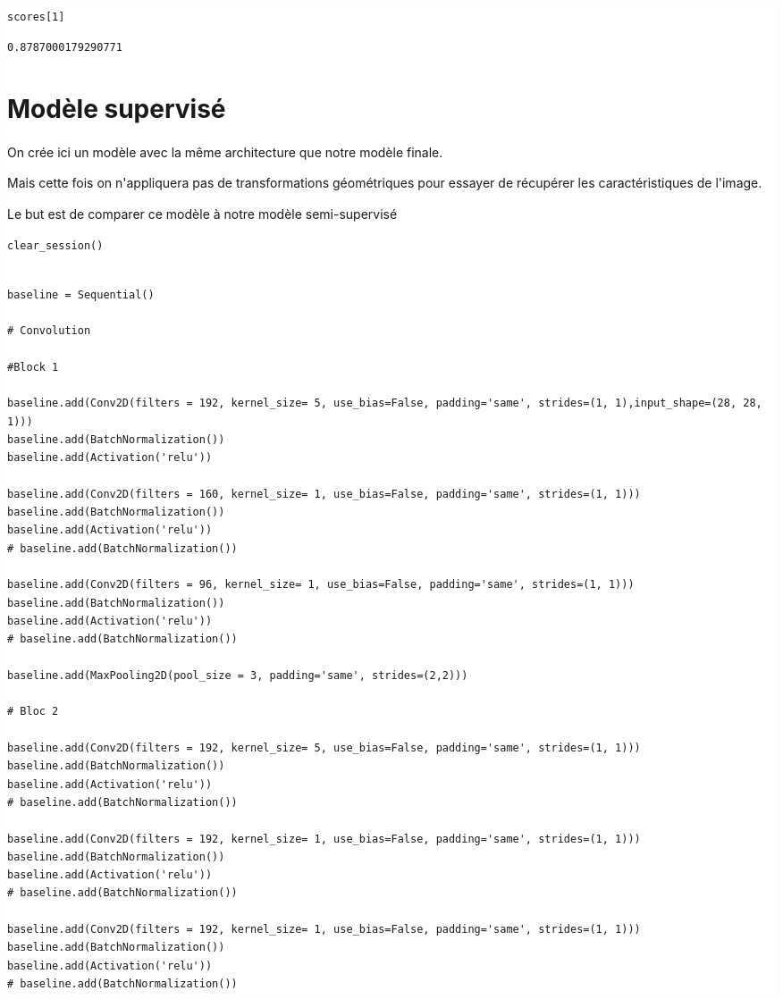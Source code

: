 

```
scores[1]
```




    0.8787000179290771



# Modèle supervisé

On crée ici un modèle avec la même architecture que notre modèle finale.

Mais cette fois on n'appliquera pas de transformations géométriques pour essayer de récupérer les caractéristiques de l'image.

Le but est de comparer ce modèle à notre modèle semi-supervisé


```
clear_session()
```


```

baseline = Sequential()

# Convolution

#Block 1

baseline.add(Conv2D(filters = 192, kernel_size= 5, use_bias=False, padding='same', strides=(1, 1),input_shape=(28, 28,1)))
baseline.add(BatchNormalization())
baseline.add(Activation('relu'))

baseline.add(Conv2D(filters = 160, kernel_size= 1, use_bias=False, padding='same', strides=(1, 1)))
baseline.add(BatchNormalization())
baseline.add(Activation('relu'))
# baseline.add(BatchNormalization())

baseline.add(Conv2D(filters = 96, kernel_size= 1, use_bias=False, padding='same', strides=(1, 1)))
baseline.add(BatchNormalization())
baseline.add(Activation('relu'))
# baseline.add(BatchNormalization())

baseline.add(MaxPooling2D(pool_size = 3, padding='same', strides=(2,2)))

# Bloc 2

baseline.add(Conv2D(filters = 192, kernel_size= 5, use_bias=False, padding='same', strides=(1, 1)))
baseline.add(BatchNormalization())
baseline.add(Activation('relu'))
# baseline.add(BatchNormalization())

baseline.add(Conv2D(filters = 192, kernel_size= 1, use_bias=False, padding='same', strides=(1, 1)))
baseline.add(BatchNormalization())
baseline.add(Activation('relu'))
# baseline.add(BatchNormalization())

baseline.add(Conv2D(filters = 192, kernel_size= 1, use_bias=False, padding='same', strides=(1, 1)))
baseline.add(BatchNormalization())
baseline.add(Activation('relu'))
# baseline.add(BatchNormalization())

```